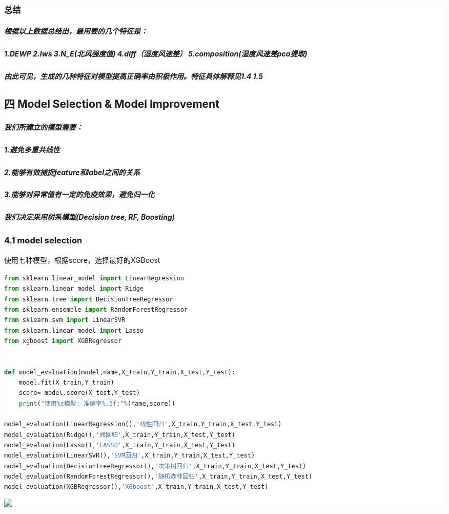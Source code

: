 ### 总结
##### 根据以上数据总结出，最用要的几个特征是：

##### 1.DEWP 2.Iws 3.N_E(北风强度值) 4.diff（湿度风速差） 5.composition(湿度风速差pca提取) 

##### 由此可见，生成的几种特征对模型提高正确率由积极作用。特征具体解释见1.4 1.5





## 四 Model Selection & Model Improvement

##### 我们所建立的模型需要：

##### 1.避免多重共线性

##### 2.能够有效捕捉feature和label之间的关系

##### 3.能够对异常值有一定的免疫效果，避免归一化

##### 我们决定采用树系模型(Decision tree, RF, Boosting)

### 4.1 model selection

使用七种模型，根据score，选择最好的XGBoost
```python
from sklearn.linear_model import LinearRegression
from sklearn.linear_model import Ridge
from sklearn.tree import DecisionTreeRegressor
from sklearn.ensemble import RandomForestRegressor
from sklearn.svm import LinearSVR
from sklearn.linear_model import Lasso
from xgboost import XGBRegressor


def model_evaluation(model,name,X_train,Y_train,X_test,Y_test):
    model.fit(X_train,Y_train)
    score= model.score(X_test,Y_test)
    print("使用%s模型: 准确率%.5f:"%(name,score))

model_evaluation(LinearRegression(),'线性回归',X_train,Y_train,X_test,Y_test)
model_evaluation(Ridge(),'岭回归',X_train,Y_train,X_test,Y_test)
model_evaluation(Lasso(),'LASSO',X_train,Y_train,X_test,Y_test)
model_evaluation(LinearSVR(),'SVM回归',X_train,Y_train,X_test,Y_test)
model_evaluation(DecisionTreeRegressor(),'决策树回归',X_train,Y_train,X_test,Y_test)
model_evaluation(RandomForestRegressor(),'随机森林回归',X_train,Y_train,X_test,Y_test)
model_evaluation(XGBRegressor(),'XGboost',X_train,Y_train,X_test,Y_test)
```

![](https://codimd.s3.shivering-isles.com/demo/uploads/e5163b7d-4eb4-42a1-ae85-7f2da1674146.png)
